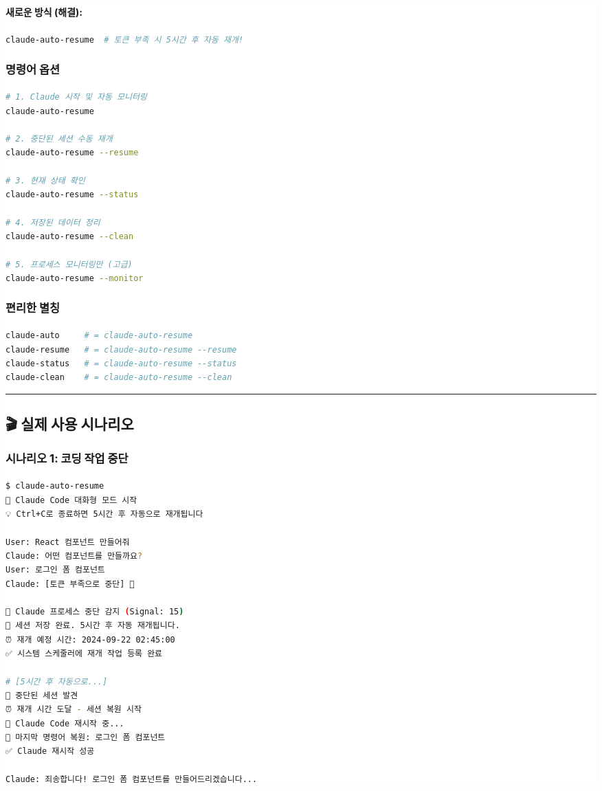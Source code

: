 #### **새로운 방식 (해결):**
```bash
claude-auto-resume  # 토큰 부족 시 5시간 후 자동 재개!
```

### 명령어 옵션

```bash
# 1. Claude 시작 및 자동 모니터링
claude-auto-resume

# 2. 중단된 세션 수동 재개
claude-auto-resume --resume

# 3. 현재 상태 확인
claude-auto-resume --status

# 4. 저장된 데이터 정리
claude-auto-resume --clean

# 5. 프로세스 모니터링만 (고급)
claude-auto-resume --monitor
```

### 편리한 별칭
```bash
claude-auto     # = claude-auto-resume
claude-resume   # = claude-auto-resume --resume
claude-status   # = claude-auto-resume --status
claude-clean    # = claude-auto-resume --clean
```

---

## 🎬 실제 사용 시나리오

### **시나리오 1: 코딩 작업 중단**
```bash
$ claude-auto-resume
🎯 Claude Code 대화형 모드 시작
💡 Ctrl+C로 종료하면 5시간 후 자동으로 재개됩니다

User: React 컴포넌트 만들어줘
Claude: 어떤 컴포넌트를 만들까요?
User: 로그인 폼 컴포넌트
Claude: [토큰 부족으로 중단] 🚨

🚨 Claude 프로세스 중단 감지 (Signal: 15)
💾 세션 저장 완료. 5시간 후 자동 재개됩니다.
⏰ 재개 예정 시간: 2024-09-22 02:45:00
✅ 시스템 스케줄러에 재개 작업 등록 완료

# [5시간 후 자동으로...]
🔄 중단된 세션 발견
⏰ 재개 시간 도달 - 세션 복원 시작
🚀 Claude Code 재시작 중...
📝 마지막 명령어 복원: 로그인 폼 컴포넌트
✅ Claude 재시작 성공

Claude: 죄송합니다! 로그인 폼 컴포넌트를 만들어드리겠습니다...
```
